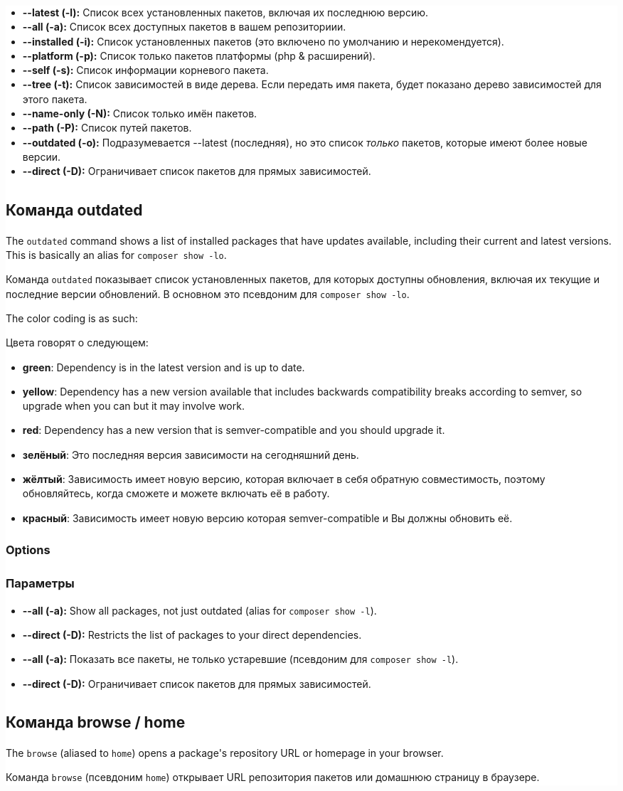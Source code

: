 
* **--latest (-l):** Список всех установленных пакетов, включая их последнюю версию.
* **--all (-a):** Список всех доступных пакетов в вашем репозиториии.
* **--installed (-i):** Список установленных пакетов (это включено по умолчанию и нерекомендуется).
* **--platform (-p):** Список только пакетов платформы (php & расширений).
* **--self (-s):** Список информации корневого пакета.
* **--tree (-t):** Список зависимостей в виде дерева. Если передать имя пакета, будет показано дерево зависимостей для этого пакета.
* **--name-only (-N):** Список только имён пакетов.
* **--path (-P):** Список путей пакетов.
* **--outdated (-o):** Подразумевается --latest (последняя), но это список *только* пакетов, которые имеют более новые версии.
* **--direct (-D):** Ограничивает список пакетов для прямых зависимостей.

## Команда outdated

The `outdated` command shows a list of installed packages that have updates available,
including their current and latest versions. This is basically an alias for
`composer show -lo`.

Команда `outdated` показывает список установленных пакетов, для которых доступны обновления, включая их текущие и последние версии обновлений. В основном это псевдоним для `composer show -lo`.

The color coding is as such:

Цвета говорят о следующем:

- **green**: Dependency is in the latest version and is up to date.
- **yellow**: Dependency has a new version available that includes backwards compatibility breaks according to semver, so upgrade when
  you can but it may involve work.
- **red**: Dependency has a new version that is semver-compatible and you should upgrade it.

- **зелёный**: Это последняя версия зависимости на сегодняшний день.
- **жёлтый**: Зависимость имеет новую версию, которая включает в себя обратную совместимость, поэтому обновляйтесь, когда сможете и можете включать её в работу.
- **красный**: Зависимость имеет новую версию которая semver-compatible и Вы должны обновить её.

### Options
### Параметры

* **--all (-a):** Show all packages, not just outdated (alias for `composer show -l`).
* **--direct (-D):** Restricts the list of packages to your direct dependencies.

* **--all (-a):** Показать все пакеты, не только устаревшие (псевдоним для `composer show -l`).
* **--direct (-D):** Ограничивает список пакетов для прямых зависимостей.

## Команда browse / home

The `browse` (aliased to `home`) opens a package's repository URL or homepage
in your browser.

Команда `browse` (псевдоним `home`) открывает URL репозитория пакетов или домашнюю страницу в браузере.
